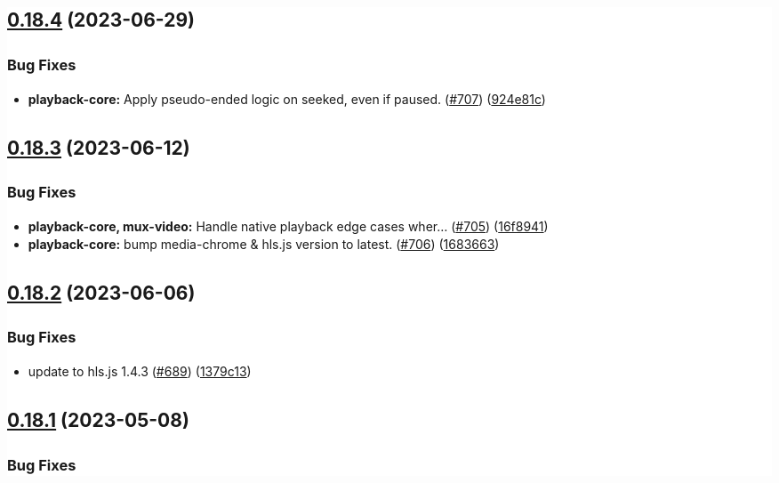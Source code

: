



## [0.18.4](https://github.com/muxinc/elements/compare/@mux/playback-core@0.18.3...@mux/playback-core@0.18.4) (2023-06-29)


### Bug Fixes

* **playback-core:** Apply pseudo-ended logic on seeked, even if paused. ([#707](https://github.com/muxinc/elements/issues/707)) ([924e81c](https://github.com/muxinc/elements/commit/924e81cddb9943d6e3bf9bf107fe7ed72d071b64))





## [0.18.3](https://github.com/muxinc/elements/compare/@mux/playback-core@0.18.2...@mux/playback-core@0.18.3) (2023-06-12)


### Bug Fixes

* **playback-core, mux-video:** Handle native playback edge cases wher… ([#705](https://github.com/muxinc/elements/issues/705)) ([16f8941](https://github.com/muxinc/elements/commit/16f8941799a5186f28205a70105b26764f39b295))
* **playback-core:** bump media-chrome & hls.js version to latest. ([#706](https://github.com/muxinc/elements/issues/706)) ([1683663](https://github.com/muxinc/elements/commit/1683663f05b2e3c64012056391f0df457e627371))





## [0.18.2](https://github.com/muxinc/elements/compare/@mux/playback-core@0.18.1...@mux/playback-core@0.18.2) (2023-06-06)


### Bug Fixes

* update to hls.js 1.4.3 ([#689](https://github.com/muxinc/elements/issues/689)) ([1379c13](https://github.com/muxinc/elements/commit/1379c138a75f9942234771f34dc376867eca113c))





## [0.18.1](https://github.com/muxinc/elements/compare/@mux/playback-core@0.18.0...@mux/playback-core@0.18.1) (2023-05-08)


### Bug Fixes
